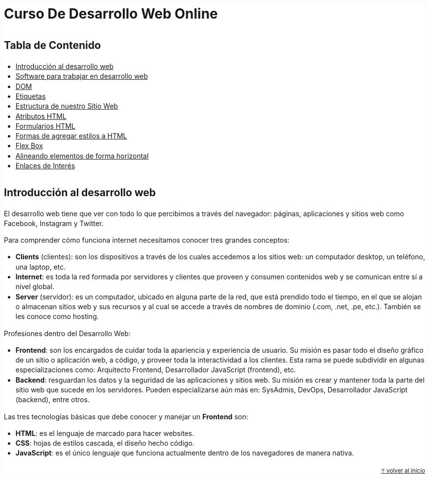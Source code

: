 

# Curso De Desarrollo Web Online

## Tabla de Contenido

- [Introducción al desarrollo web](#Introducción-al-desarrollo-web)
- [Software para trabajar en desarrollo web](#Software-para-trabajar-en-desarrollo-web)
- [DOM](#DOM)
- [Etiquetas](#Etiquetas)
- [Estructura de nuestro Sitio Web](#Estructura-de-nuestro-Sitio-Web)
- [Atributos HTML](#Atributos-HTML)
- [Formularios HTML](#Formularios-HTML)
- [Formas de agregar estilos a HTML](#Formas-de-agregar-estilos-a-HTML)
- [Flex Box](#Flex-Box)
- [Alineando elementos de forma horizontal](#Alineando-elementos-de-forma-horizontal)
- [Enlaces de Interés](#enlaces-de-interés)

## Introducción al desarrollo web

El desarrollo web tiene que ver con todo lo que percibimos a través del navegador: páginas, aplicaciones y sitios web como Facebook, Instagram y Twitter.

Para comprender cómo funciona internet necesitamos conocer tres grandes conceptos:

- **Clients** (clientes): son los dispositivos a través de los cuales accedemos a los sitios web: un computador desktop, un teléfono, una laptop, etc.
- **Internet**: es toda la red formada por servidores y clientes que proveen y consumen contenidos web y se comunican entre sí a nivel global.
- **Server** (servidor): es un computador, ubicado en alguna parte de la red, que está prendido todo el tiempo, en el que se alojan o almacenan sitios web y sus recursos y al cual se accede a través de nombres de dominio (.com, .net, .pe, etc.). También se les conoce como hosting.

Profesiones dentro del Desarrollo Web:

- **Frontend**: son los encargados de cuidar toda la apariencia y experiencia de usuario. Su misión es pasar todo el diseño gráfico de un sitio o aplicación web, a código, y proveer toda la interactividad a los clientes. Esta rama se puede subdividir en algunas especializaciones como: Arquitecto Frontend, Desarrollador JavaScript (frontend), etc.
- **Backend**: resguardan los datos y la seguridad de las aplicaciones y sitios web. Su misión es crear y mantener toda la parte del sitio web que sucede en los servidores. Pueden especializarse aún más en: SysAdmis, DevOps, Desarrollador JavaScript (backend), entre otros.

Las tres tecnologías básicas que debe conocer y manejar un **Frontend** son:

- **HTML**: es el lenguaje de marcado para hacer websites.
- **CSS**: hojas de estilos cascada, el diseño hecho código.
- **JavaScript**: es el único lenguaje que funciona actualmente dentro de los navegadores de manera nativa.

<div align="right">
  <small><a href="#tabla-de-contenido">🡡 volver al inicio</a></small>
</div>
